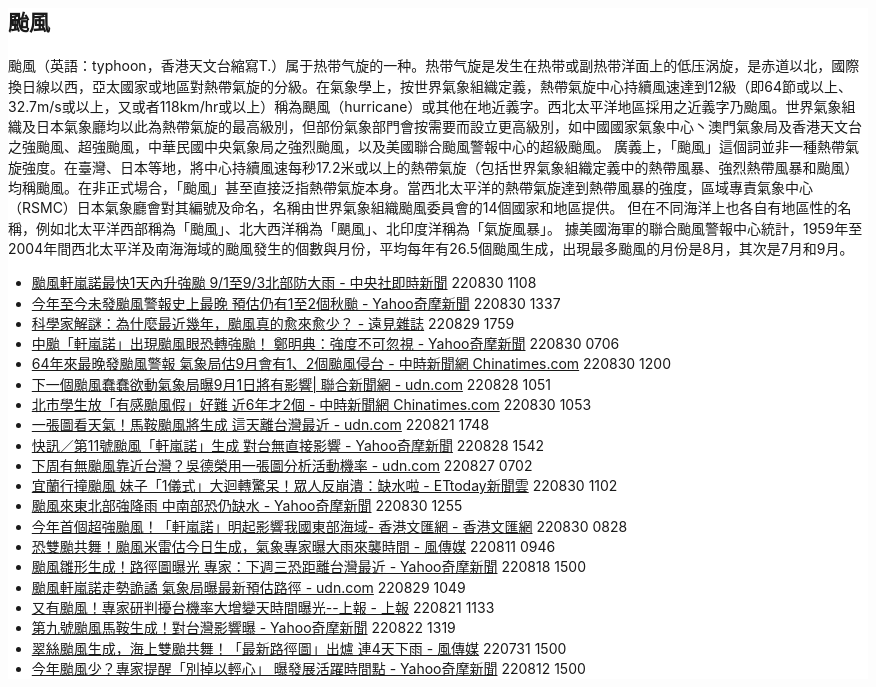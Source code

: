 ## 颱風

颱風（英語：typhoon，香港天文台縮寫T.）属于热带气旋的一种。热带气旋是发生在热带或副热带洋面上的低压涡旋，是赤道以北，國際換日線以西，亞太國家或地區對熱帶氣旋的分級。在氣象學上，按世界氣象組織定義，熱帶氣旋中心持續風速達到12級（即64節或以上、32.7m/s或以上，又或者118km/hr或以上）稱為颶風（hurricane）或其他在地近義字。西北太平洋地區採用之近義字乃颱風。世界氣象組織及日本氣象廳均以此為熱帶氣旋的最高級別，但部份氣象部門會按需要而設立更高級別，如中國國家氣象中心丶澳門氣象局及香港天文台之強颱風、超強颱風，中華民國中央氣象局之強烈颱風，以及美國聯合颱風警報中心的超級颱風。
廣義上，「颱風」這個詞並非一種熱帶氣旋強度。在臺灣、日本等地，將中心持續風速每秒17.2米或以上的熱帶氣旋（包括世界氣象組織定義中的熱帶風暴、強烈熱帶風暴和颱風）均稱颱風。在非正式場合，「颱風」甚至直接泛指熱帶氣旋本身。當西北太平洋的熱帶氣旋達到熱帶風暴的強度，區域專責氣象中心（RSMC）日本氣象廳會對其編號及命名，名稱由世界氣象組織颱風委員會的14個國家和地區提供。
但在不同海洋上也各自有地區性的名稱，例如北太平洋西部稱為「颱風」、北大西洋稱為「颶風」、北印度洋稱為「氣旋風暴」。
據美國海軍的聯合颱風警報中心統計，1959年至2004年間西北太平洋及南海海域的颱風發生的個數與月份，平均每年有26.5個颱風生成，出現最多颱風的月份是8月，其次是7月和9月。
- [颱風軒嵐諾最快1天內升強颱 9/1至9/3北部防大雨 - 中央社即時新聞](https://www.cna.com.tw/news/ahel/202208300050.aspx "颱風軒嵐諾最快1天內升強颱 9/1至9/3北部防大雨 - 中央社即時新聞") 220830 1108
- [今年至今未發颱風警報史上最晚 預估仍有1至2個秋颱 - Yahoo奇摩新聞](https://tw.news.yahoo.com/%E4%BB%8A%E5%B9%B4%E8%87%B3%E4%BB%8A%E6%9C%AA%E7%99%BC%E9%A2%B1%E9%A2%A8%E8%AD%A6%E5%A0%B1%E5%8F%B2%E4%B8%8A%E6%9C%80%E6%99%9A-7-%E3%80%81-8-%E6%9C%88%E9%99%8D%E9%9B%A8%E5%89%B5%E5%90%8C%E6%9C%9F%E7%AC%AC-2-%E5%B0%91-032335795.html "今年至今未發颱風警報史上最晚 預估仍有1至2個秋颱 - Yahoo奇摩新聞") 220830 1337
- [科學家解謎：為什麼最近幾年，颱風真的愈來愈少？ - 遠見雜誌](https://www.gvm.com.tw/article/93635 "科學家解謎：為什麼最近幾年，颱風真的愈來愈少？ - 遠見雜誌") 220829 1759
- [中颱「軒嵐諾」出現颱風眼恐轉強颱！ 鄭明典：強度不可忽視 - Yahoo奇摩新聞](https://tw.news.yahoo.com/%E4%B8%AD%E9%A2%B1-%E8%BB%92%E5%B5%90%E8%AB%BE-%E5%87%BA%E7%8F%BE%E9%A2%B1%E9%A2%A8%E7%9C%BC%E6%81%90%E8%BD%89%E5%BC%B7%E9%A2%B1-%E9%84%AD%E6%98%8E%E5%85%B8-%E5%BC%B7%E5%BA%A6%E4%B8%8D%E5%8F%AF%E5%BF%BD%E8%A6%96-230604000.html "中颱「軒嵐諾」出現颱風眼恐轉強颱！ 鄭明典：強度不可忽視 - Yahoo奇摩新聞") 220830 0706
- [64年來最晚發颱風警報 氣象局估9月會有1、2個颱風侵台 - 中時新聞網 Chinatimes.com](https://www.chinatimes.com/realtimenews/20220830002352-260405?ctrack=pc_main_headl_p05 "64年來最晚發颱風警報 氣象局估9月會有1、2個颱風侵台 - 中時新聞網 Chinatimes.com") 220830 1200
- [下一個颱風蠢蠢欲動氣象局曝9月1日將有影響| 聯合新聞網 - udn.com](https://udn.com/news/story/7934/6569901 "下一個颱風蠢蠢欲動氣象局曝9月1日將有影響| 聯合新聞網 - udn.com") 220828 1051
- [北市學生放「有感颱風假」好難 近6年才2個 - 中時新聞網 Chinatimes.com](https://www.chinatimes.com/realtimenews/20220830001990-260405?ctrack=pc_main_rtime_p06 "北市學生放「有感颱風假」好難 近6年才2個 - 中時新聞網 Chinatimes.com") 220830 1053
- [一張圖看天氣！馬鞍颱風將生成 這天離台灣最近 - udn.com](https://udn.com/news/story/7266/6553554 "一張圖看天氣！馬鞍颱風將生成 這天離台灣最近 - udn.com") 220821 1748
- [快訊／第11號颱風「軒嵐諾」生成 對台無直接影響 - Yahoo奇摩新聞](https://tw.news.yahoo.com/%E5%BF%AB%E8%A8%8A-%E7%AC%AC11%E8%99%9F%E9%A2%B1%E9%A2%A8-%E8%BB%92%E5%B5%90%E8%AB%BE-%E7%94%9F%E6%88%90-%E5%B0%8D%E5%8F%B0%E7%84%A1%E7%9B%B4%E6%8E%A5%E5%BD%B1%E9%9F%BF-074248627.html "快訊／第11號颱風「軒嵐諾」生成 對台無直接影響 - Yahoo奇摩新聞") 220828 1542
- [下周有無颱風靠近台灣？吳德榮用一張圖分析活動機率 - udn.com](https://udn.com/news/story/7266/6567975 "下周有無颱風靠近台灣？吳德榮用一張圖分析活動機率 - udn.com") 220827 0702
- [宜蘭行撞颱風 妹子「1儀式」大迴轉驚呆！眾人反崩潰：缺水啦 - ETtoday新聞雲](https://www.ettoday.net/news/20220830/2327318.htm "宜蘭行撞颱風 妹子「1儀式」大迴轉驚呆！眾人反崩潰：缺水啦 - ETtoday新聞雲") 220830 1102
- [颱風來東北部強降雨 中南部恐仍缺水 - Yahoo奇摩新聞](https://tw.news.yahoo.com/%E9%A2%B1%E9%A2%A8%E4%BE%86%E6%9D%B1%E5%8C%97%E9%83%A8%E5%BC%B7%E9%99%8D%E9%9B%A8-%E4%B8%AD%E5%8D%97%E9%83%A8%E6%81%90%E4%BB%8D%E7%BC%BA%E6%B0%B4-044624911.html "颱風來東北部強降雨 中南部恐仍缺水 - Yahoo奇摩新聞") 220830 1255
- [今年首個超強颱風！「軒嵐諾」明起影響我國東部海域- 香港文匯網 - 香港文匯網](https://www.wenweipo.com/a/202208/30/AP630d5f7ee4b033218a5fd885.html "今年首個超強颱風！「軒嵐諾」明起影響我國東部海域- 香港文匯網 - 香港文匯網") 220830 0828
- [恐雙颱共舞！颱風米雷估今日生成，氣象專家曝大雨來襲時間 - 風傳媒](https://www.storm.mg/lifestyle/4466442 "恐雙颱共舞！颱風米雷估今日生成，氣象專家曝大雨來襲時間 - 風傳媒") 220811 0946
- [颱風雛形生成！路徑圖曝光 專家：下週三恐距離台灣最近 - Yahoo奇摩新聞](https://tw.news.yahoo.com/%E9%A2%B1%E9%A2%A8%E9%9B%9B%E5%BD%A2%E7%94%9F%E6%88%90-%E8%B7%AF%E5%BE%91%E5%9C%96%E6%9B%9D%E5%85%89-%E5%B0%88%E5%AE%B6-%E4%B8%8B%E9%80%B1%E4%B8%89%E6%81%90%E8%B7%9D%E9%9B%A2%E5%8F%B0%E7%81%A3%E6%9C%80%E8%BF%91-003021651.html "颱風雛形生成！路徑圖曝光 專家：下週三恐距離台灣最近 - Yahoo奇摩新聞") 220818 1500
- [颱風軒嵐諾走勢詭譎 氣象局曝最新預估路徑 - udn.com](https://udn.com/news/amp/story/7266/6571701 "颱風軒嵐諾走勢詭譎 氣象局曝最新預估路徑 - udn.com") 220829 1049
- [又有颱風！專家研判擾台機率大增變天時間曝光--上報 - 上報](https://www.upmedia.mg/news_info.php?Type=24&SerialNo=152263 "又有颱風！專家研判擾台機率大增變天時間曝光--上報 - 上報") 220821 1133
- [第九號颱風馬鞍生成！對台灣影響曝 - Yahoo奇摩新聞](https://tw.news.yahoo.com/%E7%AC%AC%E4%B9%9D%E8%99%9F%E9%A2%B1%E9%A2%A8%E9%A6%AC%E9%9E%8D%E7%94%9F%E6%88%90-%E5%B0%8D%E5%8F%B0%E7%81%A3%E5%BD%B1%E9%9F%BF%E6%9B%9D-051609145.html "第九號颱風馬鞍生成！對台灣影響曝 - Yahoo奇摩新聞") 220822 1319
- [翠絲颱風生成，海上雙颱共舞！「最新路徑圖」出爐 連4天下雨 - 風傳媒](https://www.storm.mg/article/4449904 "翠絲颱風生成，海上雙颱共舞！「最新路徑圖」出爐 連4天下雨 - 風傳媒") 220731 1500
- [今年颱風少？專家提醒「別掉以輕心」 曝發展活躍時間點 - Yahoo奇摩新聞](https://tw.news.yahoo.com/%E4%BB%8A%E5%B9%B4%E9%A2%B1%E9%A2%A8%E5%B0%91-%E5%B0%88%E5%AE%B6%E6%8F%90%E9%86%92-%E5%88%A5%E6%8E%89%E4%BB%A5%E8%BC%95%E5%BF%83-%E6%9B%9D%E7%99%BC%E5%B1%95%E6%B4%BB%E8%BA%8D%E6%99%82%E9%96%93%E9%BB%9E-050521546.html "今年颱風少？專家提醒「別掉以輕心」 曝發展活躍時間點 - Yahoo奇摩新聞") 220812 1500